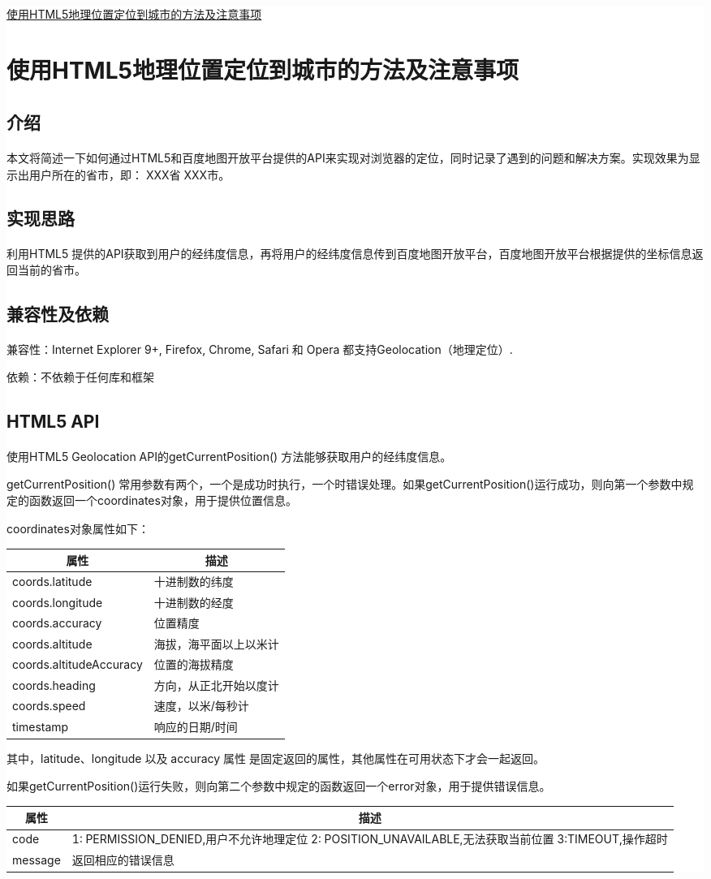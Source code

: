[使用HTML5地理位置定位到城市的方法及注意事项](http://www.yanzuoguang.com/article/794)



# 使用HTML5地理位置定位到城市的方法及注意事项

## 介绍

本文将简述一下如何通过HTML5和百度地图开放平台提供的API来实现对浏览器的定位，同时记录了遇到的问题和解决方案。实现效果为显示出用户所在的省市，即： XXX省 XXX市。

## 实现思路

利用HTML5 提供的API获取到用户的经纬度信息，再将用户的经纬度信息传到百度地图开放平台，百度地图开放平台根据提供的坐标信息返回当前的省市。

## 兼容性及依赖

兼容性：Internet Explorer 9+, Firefox, Chrome, Safari 和 Opera 都支持Geolocation（地理定位）.

依赖：不依赖于任何库和框架

## HTML5 API

使用HTML5 Geolocation API的getCurrentPosition() 方法能够获取用户的经纬度信息。

getCurrentPosition() 常用参数有两个，一个是成功时执行，一个时错误处理。如果getCurrentPosition()运行成功，则向第一个参数中规定的函数返回一个coordinates对象，用于提供位置信息。

coordinates对象属性如下：

| 属性                    | 描述                   |
| ----------------------- | ---------------------- |
| coords.latitude         | 十进制数的纬度         |
| coords.longitude        | 十进制数的经度         |
| coords.accuracy         | 位置精度               |
| coords.altitude         | 海拔，海平面以上以米计 |
| coords.altitudeAccuracy | 位置的海拔精度         |
| coords.heading          | 方向，从正北开始以度计 |
| coords.speed            | 速度，以米/每秒计      |
| timestamp               | 响应的日期/时间        |

其中，latitude、longitude 以及 accuracy 属性 是固定返回的属性，其他属性在可用状态下才会一起返回。

如果getCurrentPosition()运行失败，则向第二个参数中规定的函数返回一个error对象，用于提供错误信息。

| 属性    | 描述                                                         |
| ------- | ------------------------------------------------------------ |
| code    | 1: PERMISSION_DENIED,用户不允许地理定位 2: POSITION_UNAVAILABLE,无法获取当前位置 3:TIMEOUT,操作超时 |
| message | 返回相应的错误信息                                           |
